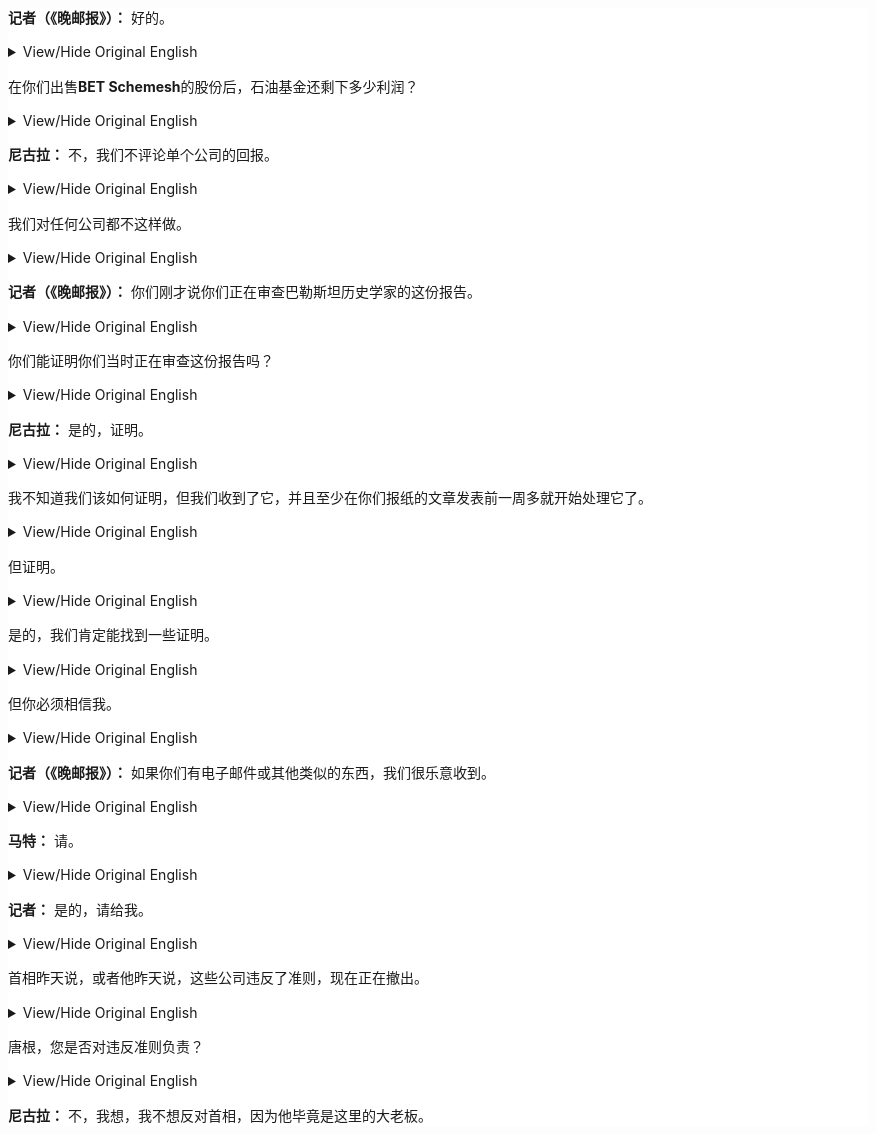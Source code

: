 **记者（《晚邮报》）：** 好的。

<details><summary>View/Hide Original English</summary></details>

在你们出售**BET Schemesh**的股份后，石油基金还剩下多少利润？

<details><summary>View/Hide Original English</summary></details>

**尼古拉：** 不，我们不评论单个公司的回报。

<details><summary>View/Hide Original English</summary></details>

我们对任何公司都不这样做。

<details><summary>View/Hide Original English</summary></details>

**记者（《晚邮报》）：** 你们刚才说你们正在审查巴勒斯坦历史学家的这份报告。

<details><summary>View/Hide Original English</summary></details>

你们能证明你们当时正在审查这份报告吗？

<details><summary>View/Hide Original English</summary></details>

**尼古拉：** 是的，证明。

<details><summary>View/Hide Original English</summary></details>

我不知道我们该如何证明，但我们收到了它，并且至少在你们报纸的文章发表前一周多就开始处理它了。

<details><summary>View/Hide Original English</summary></details>

但证明。

<details><summary>View/Hide Original English</summary></details>

是的，我们肯定能找到一些证明。

<details><summary>View/Hide Original English</summary></details>

但你必须相信我。

<details><summary>View/Hide Original English</summary></details>

**记者（《晚邮报》）：** 如果你们有电子邮件或其他类似的东西，我们很乐意收到。

<details><summary>View/Hide Original English</summary></details>

**马特：** 请。

<details><summary>View/Hide Original English</summary></details>

**记者：** 是的，请给我。

<details><summary>View/Hide Original English</summary></details>

首相昨天说，或者他昨天说，这些公司违反了准则，现在正在撤出。

<details><summary>View/Hide Original English</summary></details>

唐根，您是否对违反准则负责？

<details><summary>View/Hide Original English</summary></details>

**尼古拉：** 不，我想，我不想反对首相，因为他毕竟是这里的大老板。
